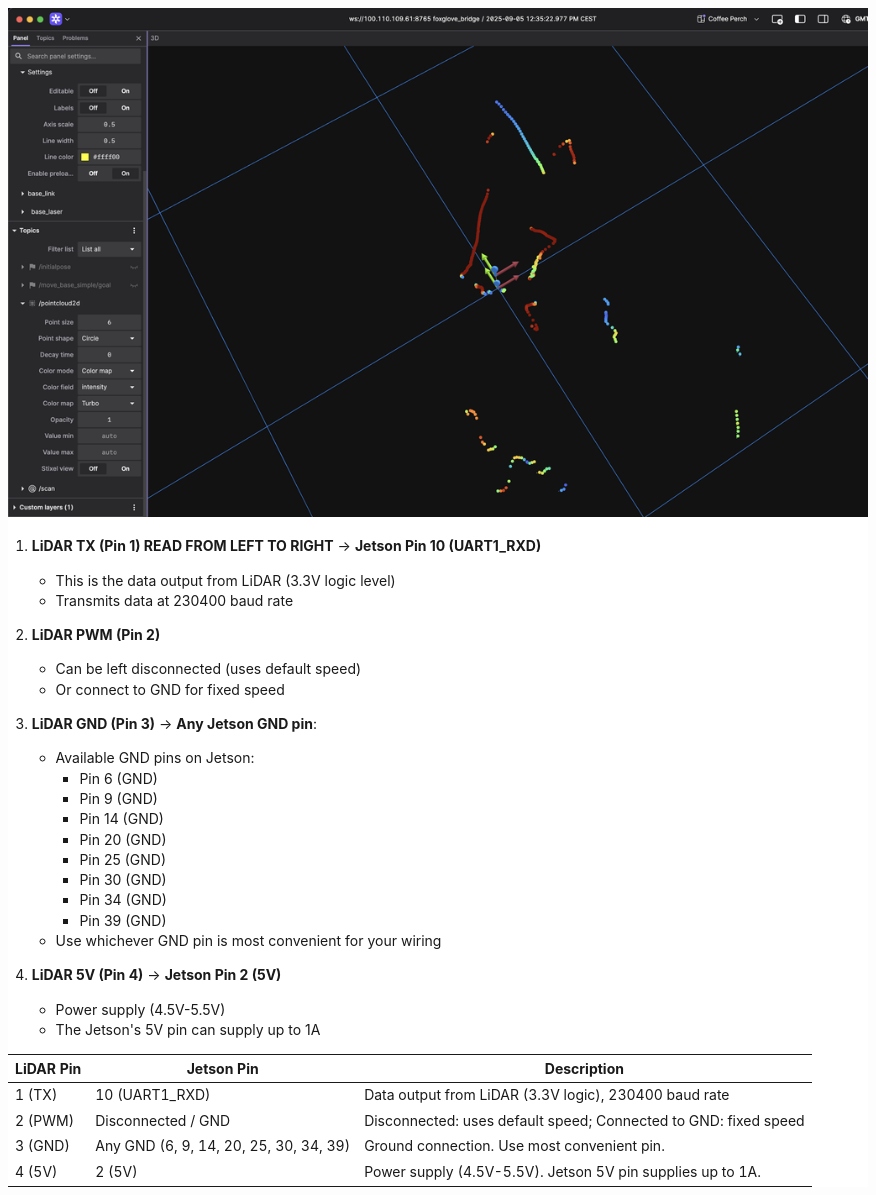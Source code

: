 ![Foxglove Studio](foxglove.png)

1. **LiDAR TX (Pin 1) READ FROM LEFT TO RIGHT** → **Jetson Pin 10 (UART1_RXD)**
   - This is the data output from LiDAR (3.3V logic level)
   - Transmits data at 230400 baud rate

2. **LiDAR PWM (Pin 2)**
   - Can be left disconnected (uses default speed)
   - Or connect to GND for fixed speed

3. **LiDAR GND (Pin 3)** → **Any Jetson GND pin**:
   - Available GND pins on Jetson:
     * Pin 6 (GND)
     * Pin 9 (GND)
     * Pin 14 (GND)
     * Pin 20 (GND)
     * Pin 25 (GND)
     * Pin 30 (GND)
     * Pin 34 (GND)
     * Pin 39 (GND)
   - Use whichever GND pin is most convenient for your wiring

4. **LiDAR 5V (Pin 4)** → **Jetson Pin 2 (5V)**
   - Power supply (4.5V-5.5V)
   - The Jetson's 5V pin can supply up to 1A

| LiDAR Pin | Jetson Pin | Description |
|-----------|------------|-------------|
| 1 (TX) | 10 (UART1_RXD) | Data output from LiDAR (3.3V logic), 230400 baud rate |
| 2 (PWM) | Disconnected / GND | Disconnected: uses default speed; Connected to GND: fixed speed |
| 3 (GND) | Any GND (6, 9, 14, 20, 25, 30, 34, 39) | Ground connection. Use most convenient pin. |
| 4 (5V) | 2 (5V) | Power supply (4.5V-5.5V). Jetson 5V pin supplies up to 1A. |

